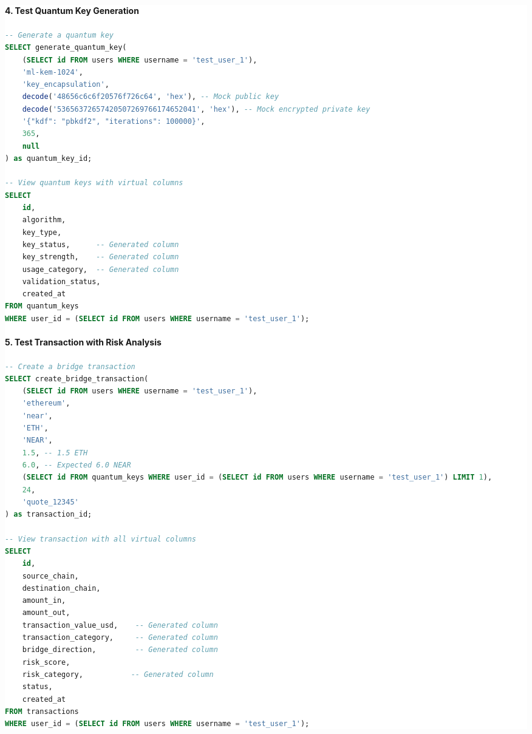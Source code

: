 #### 4. Test Quantum Key Generation

```sql
-- Generate a quantum key
SELECT generate_quantum_key(
    (SELECT id FROM users WHERE username = 'test_user_1'),
    'ml-kem-1024',
    'key_encapsulation',
    decode('48656c6c6f20576f726c64', 'hex'), -- Mock public key
    decode('53656372657420507269766174652041', 'hex'), -- Mock encrypted private key
    '{"kdf": "pbkdf2", "iterations": 100000}',
    365,
    null
) as quantum_key_id;

-- View quantum keys with virtual columns
SELECT 
    id,
    algorithm,
    key_type,
    key_status,      -- Generated column
    key_strength,    -- Generated column
    usage_category,  -- Generated column
    validation_status,
    created_at
FROM quantum_keys 
WHERE user_id = (SELECT id FROM users WHERE username = 'test_user_1');
```

#### 5. Test Transaction with Risk Analysis

```sql
-- Create a bridge transaction
SELECT create_bridge_transaction(
    (SELECT id FROM users WHERE username = 'test_user_1'),
    'ethereum',
    'near',
    'ETH',
    'NEAR',
    1.5, -- 1.5 ETH
    6.0, -- Expected 6.0 NEAR
    (SELECT id FROM quantum_keys WHERE user_id = (SELECT id FROM users WHERE username = 'test_user_1') LIMIT 1),
    24,
    'quote_12345'
) as transaction_id;

-- View transaction with all virtual columns
SELECT 
    id,
    source_chain,
    destination_chain,
    amount_in,
    amount_out,
    transaction_value_usd,    -- Generated column
    transaction_category,     -- Generated column
    bridge_direction,         -- Generated column
    risk_score,
    risk_category,           -- Generated column
    status,
    created_at
FROM transactions 
WHERE user_id = (SELECT id FROM users WHERE username = 'test_user_1');
```
